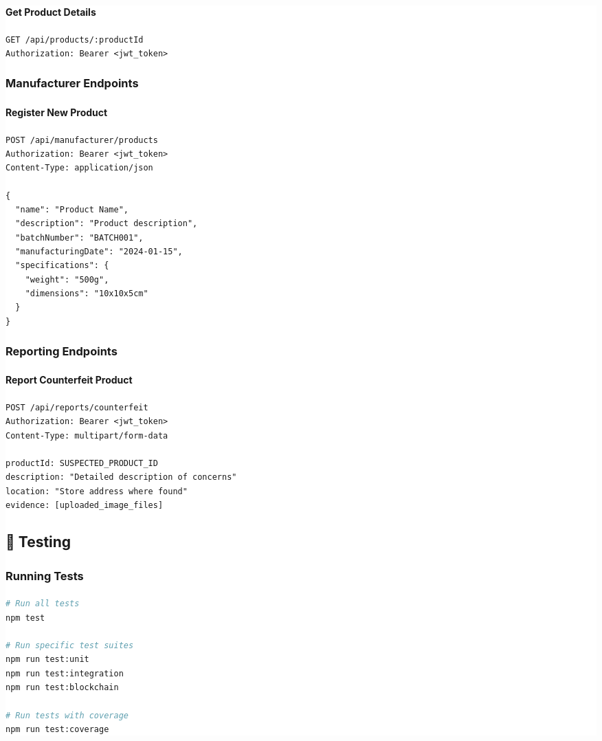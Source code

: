 #### Get Product Details
```http
GET /api/products/:productId
Authorization: Bearer <jwt_token>
```

### Manufacturer Endpoints

#### Register New Product
```http
POST /api/manufacturer/products
Authorization: Bearer <jwt_token>
Content-Type: application/json

{
  "name": "Product Name",
  "description": "Product description",
  "batchNumber": "BATCH001",
  "manufacturingDate": "2024-01-15",
  "specifications": {
    "weight": "500g",
    "dimensions": "10x10x5cm"
  }
}
```

### Reporting Endpoints

#### Report Counterfeit Product
```http
POST /api/reports/counterfeit
Authorization: Bearer <jwt_token>
Content-Type: multipart/form-data

productId: SUSPECTED_PRODUCT_ID
description: "Detailed description of concerns"
location: "Store address where found"
evidence: [uploaded_image_files]
```

## 🧪 Testing

### Running Tests

```bash
# Run all tests
npm test

# Run specific test suites
npm run test:unit
npm run test:integration
npm run test:blockchain

# Run tests with coverage
npm run test:coverage
```
